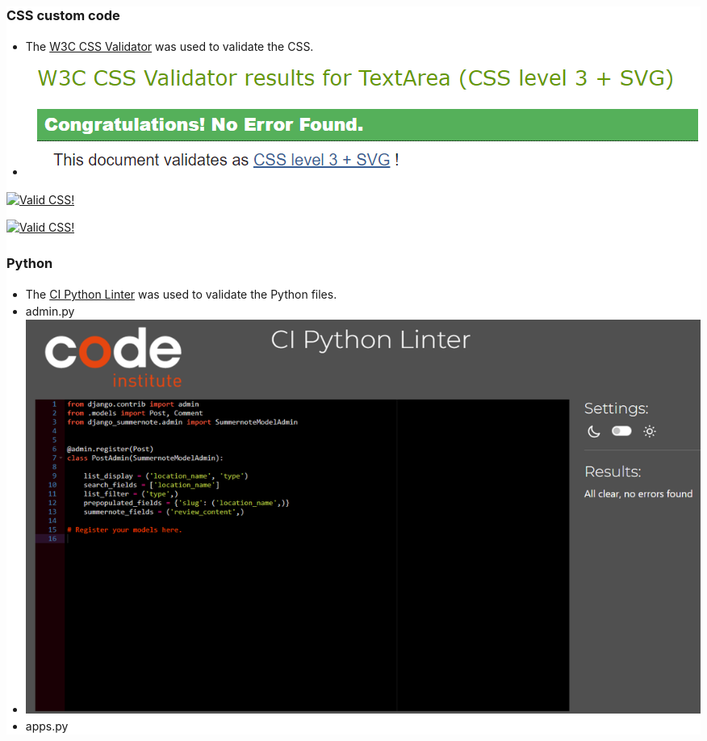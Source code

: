 ### CSS custom code
- The [W3C CSS Validator](https://jigsaw.w3.org/css-validator/) was used to validate the CSS.
- ![CSS validator screenshot](static/images/css-vali.png)

<p>
    <a href="http://jigsaw.w3.org/css-validator/check/referer">
        <img style="border:0;width:88px;height:31px"
            src="http://jigsaw.w3.org/css-validator/images/vcss"
            alt="Valid CSS!" />
    </a>
</p>
<p>
<a href="http://jigsaw.w3.org/css-validator/check/referer">
    <img style="border:0;width:88px;height:31px"
        src="http://jigsaw.w3.org/css-validator/images/vcss-blue"
        alt="Valid CSS!" />
    </a>
</p>

### Python
- The [CI Python Linter](https://pep8ci.herokuapp.com/) was used to validate the Python files.
- admin.py
- ![PEP8 screenshot](static/images/pep8-admin.png)
- apps.py